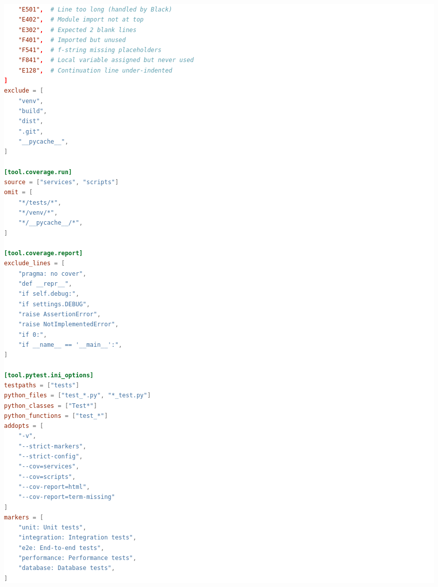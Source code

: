 ```toml
    "E501",  # Line too long (handled by Black)
    "E402",  # Module import not at top
    "E302",  # Expected 2 blank lines
    "F401",  # Imported but unused
    "F541",  # f-string missing placeholders
    "F841",  # Local variable assigned but never used
    "E128",  # Continuation line under-indented
]
exclude = [
    "venv",
    "build",
    "dist",
    ".git",
    "__pycache__",
]

[tool.coverage.run]
source = ["services", "scripts"]
omit = [
    "*/tests/*",
    "*/venv/*",
    "*/__pycache__/*",
]

[tool.coverage.report]
exclude_lines = [
    "pragma: no cover",
    "def __repr__",
    "if self.debug:",
    "if settings.DEBUG",
    "raise AssertionError",
    "raise NotImplementedError",
    "if 0:",
    "if __name__ == '__main__':",
]

[tool.pytest.ini_options]
testpaths = ["tests"]
python_files = ["test_*.py", "*_test.py"]
python_classes = ["Test*"]
python_functions = ["test_*"]
addopts = [
    "-v",
    "--strict-markers",
    "--strict-config",
    "--cov=services",
    "--cov=scripts",
    "--cov-report=html",
    "--cov-report=term-missing"
]
markers = [
    "unit: Unit tests",
    "integration: Integration tests",
    "e2e: End-to-end tests",
    "performance: Performance tests",
    "database: Database tests",
]
```
